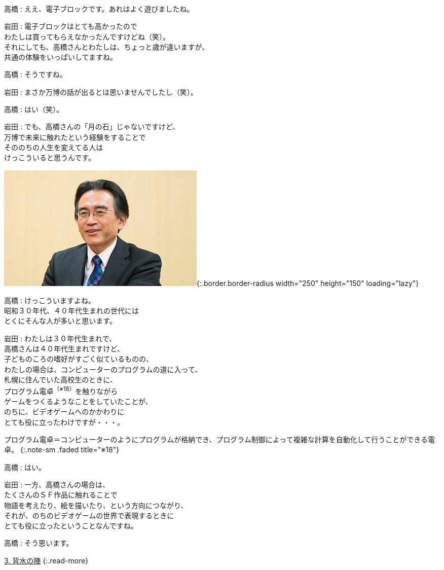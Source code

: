 高橋
: ええ、電子ブロックです。あれはよく遊びましたね。

岩田
: 電子ブロックはとても高かったので<br>わたしは買ってもらえなかったんですけどね（笑）。<br>それにしても、高橋さんとわたしは、ちょっと歳が違いますが、<br>共通の体験をいっぱいしてますね。

高橋
: そうですね。

岩田
: まさか万博の話が出るとは思いませんでしたし（笑）。

高橋
: はい（笑）。

岩田
: でも、高橋さんの「月の石」じゃないですけど、<br>万博で未来に触れたという経験をすることで<br>そののちの人生を変えてる人は<br>けっこういると思うんです。

![](/interviews/jp/3ds/cafj/vol1/img/photo5.jpg){:.border.border-radius width="250" height="150"  loading="lazy"}

高橋
: けっこういますよね。<br>昭和３０年代、４０年代生まれの世代には<br>とくにそんな人が多いと思います。

岩田
: わたしは３０年代生まれで、<br>高橋さんは４０年代生まれですけど、<br>子どものころの嗜好がすごく似ているものの、<br>わたしの場合は、コンピューターのプログラムの道に入って、<br>札幌に住んでいた高校生のときに、<br>プログラム電卓<sup>（※18）</sup>を触りながら<br>ゲームをつくるようなことをしていたことが、<br>のちに、ビデオゲームへのかかわりに<br>とても役に立ったわけですが・・・。

プログラム電卓＝コンピューターのようにプログラムが格納でき、プログラム制御によって複雑な計算を自動化して行うことができる電卓。
{:.note-sm .faded title="※18"}

高橋
: はい。

岩田
: 一方、高橋さんの場合は、<br>たくさんのＳＦ作品に触れることで<br>物語を考えたり、絵を描いたり、という方向につながり、<br>それが、のちのビデオゲームの世界で表現するときに<br>とても役に立ったということなんですね。

高橋
: そう思います。

[3. 背水の陣](3.md)
{:.read-more}
